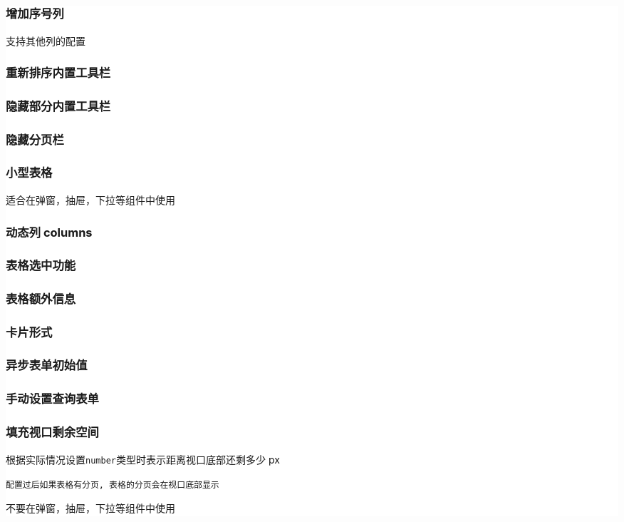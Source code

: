 ### 增加序号列

支持其他列的配置

<code src='./demos/Demo10.tsx' background="#f5f5f5"></code>

### 重新排序内置工具栏

<code src='./demos/Demo8.tsx' background="#f5f5f5"></code>

### 隐藏部分内置工具栏

<code src='./demos/Demo9.tsx' background="#f5f5f5"></code>

### 隐藏分页栏

<code src='./demos/Demo2.tsx' background="#f5f5f5"></code>

### 小型表格

适合在弹窗，抽屉，下拉等组件中使用

<code src='./demos/Demo18.tsx' background="#f5f5f5"></code>

### 动态列 columns

<code src='./demos/Demo19.tsx' background="#f5f5f5"></code>

### 表格选中功能

<code src='./demos/Demo30.tsx' background="#f5f5f5"></code>

### 表格额外信息

<code src='./demos/Demo3.tsx' background="#f5f5f5"></code>

### 卡片形式

<code src='./demos/Demo6.tsx' background="#f5f5f5"></code>

### 异步表单初始值

<code src='./demos/Demo4.tsx' background="#f5f5f5"></code>

### 手动设置查询表单

<code src='./demos/Demo7.tsx' background="#f5f5f5"></code>

### 填充视口剩余空间

根据实际情况设置`number`类型时表示距离视口底部还剩多少 px

`配置过后如果表格有分页, 表格的分页会在视口底部显示`

不要在弹窗，抽屉，下拉等组件中使用
